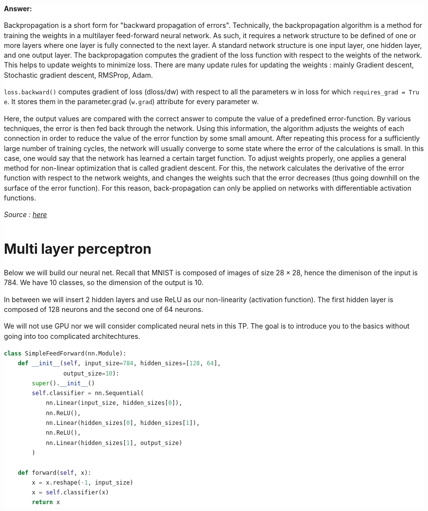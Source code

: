 
**Answer:**

Backpropagation is a short form for "backward propagation of errors".   Technically, the backpropagation algorithm is a method for training the weights in a multilayer feed-forward neural network. As such, it requires a network structure to be defined of one or more layers where one layer is fully connected to the next layer. A standard network structure is one input layer, one hidden layer, and one output layer.
The backpropagation computes the gradient of the loss function with respect to the weights of the network. This helps to update weights to minimize loss. There are many update rules for updating the weights : mainly Gradient descent, Stochastic gradient descent, RMSProp, Adam.

```loss.backward()``` computes gradient of loss (dloss/dw) with respect to all the parameters w in loss for which `requires_grad = True`. It stores them in the parameter.grad (`w.grad`) attribute for every parameter w.

Here, the output values are compared with the correct answer to compute the value of a predefined error-function. By various techniques, the error is then fed back through the network. Using this information, the algorithm adjusts the weights of each connection in order to reduce the value of the error function by some small amount. After repeating this process for a sufficiently large number of training cycles, the network will usually converge to some state where the error of the calculations is small. In this case, one would say that the network has learned a certain target function. To adjust weights properly, one applies a general method for non-linear optimization that is called gradient descent. For this, the network calculates the derivative of the error function with respect to the network weights, and changes the weights such that the error decreases (thus going downhill on the surface of the error function). For this reason, back-propagation can only be applied on networks with differentiable activation functions.

*Source : [here](https://medium.com/analytics-vidhya/backpropagation-algorithm-using-pytorch-ee1287888aca)*

# Multi layer perceptron

Below we will build our neural net. Recall that MNIST is composed of images of size $28 \times 28$, hence the dimenison of the input is $784$. We have $10$ classes, so the dimension of the output is $10$.

In between we will insert $2$ hidden layers and use ReLU as our non-linearity (activation function).
The first hidden layer is composed of $128$ neurons and the second one of $64$ neurons.

We will not use GPU nor we will consider complicated neural nets in this TP. The goal is to introduce you to the basics without going into too complicated architechtures.


```python
class SimpleFeedForward(nn.Module):
    def __init__(self, input_size=784, hidden_sizes=[128, 64],
                 output_size=10):
        super().__init__()
        self.classifier = nn.Sequential(
            nn.Linear(input_size, hidden_sizes[0]), 
            nn.ReLU(),
            nn.Linear(hidden_sizes[0], hidden_sizes[1]),
            nn.ReLU(),
            nn.Linear(hidden_sizes[1], output_size)
        )
             
    def forward(self, x):
        x = x.reshape(-1, input_size)
        x = self.classifier(x)
        return x
```
